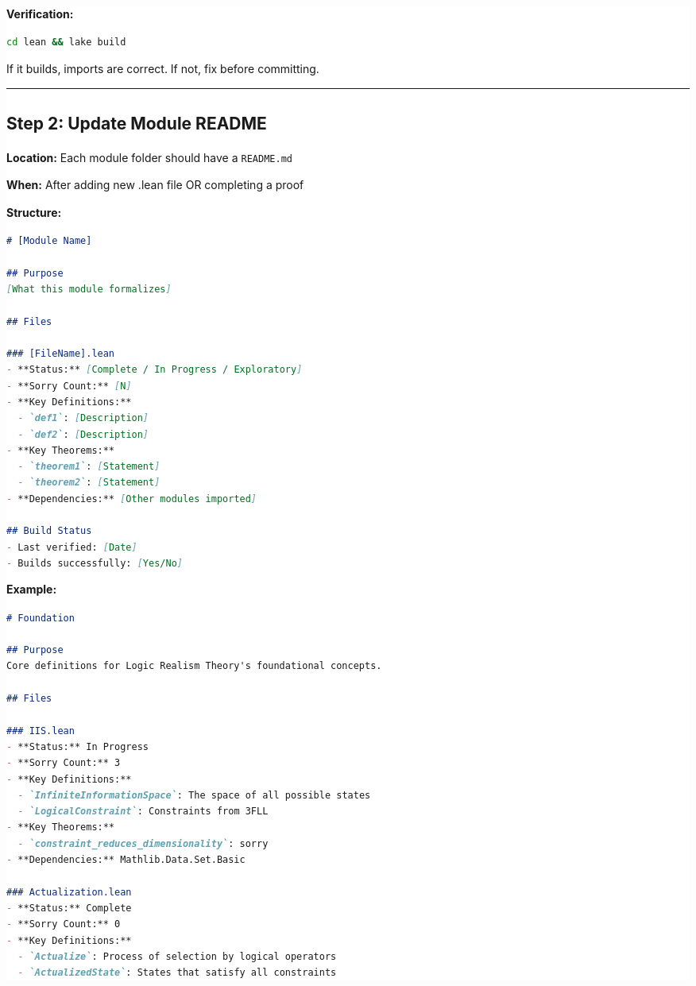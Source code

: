 **Verification:**
```bash
cd lean && lake build
```

If it builds, imports are correct. If not, fix before committing.

---

## Step 2: Update Module README

**Location:** Each module folder should have a `README.md`

**When:** After adding new .lean file OR completing a proof

**Structure:**

```markdown
# [Module Name]

## Purpose
[What this module formalizes]

## Files

### [FileName].lean
- **Status:** [Complete / In Progress / Exploratory]
- **Sorry Count:** [N]
- **Key Definitions:**
  - `def1`: [Description]
  - `def2`: [Description]
- **Key Theorems:**
  - `theorem1`: [Statement]
  - `theorem2`: [Statement]
- **Dependencies:** [Other modules imported]

## Build Status
- Last verified: [Date]
- Builds successfully: [Yes/No]
```

**Example:**

```markdown
# Foundation

## Purpose
Core definitions for Logic Realism Theory's foundational concepts.

## Files

### IIS.lean
- **Status:** In Progress
- **Sorry Count:** 3
- **Key Definitions:**
  - `InfiniteInformationSpace`: The space of all possible states
  - `LogicalConstraint`: Constraints from 3FLL
- **Key Theorems:**
  - `constraint_reduces_dimensionality`: sorry
- **Dependencies:** Mathlib.Data.Set.Basic

### Actualization.lean
- **Status:** Complete
- **Sorry Count:** 0
- **Key Definitions:**
  - `Actualize`: Process of selection by logical operators
  - `ActualizedState`: States that satisfy all constraints
```

[Module]: [Description]